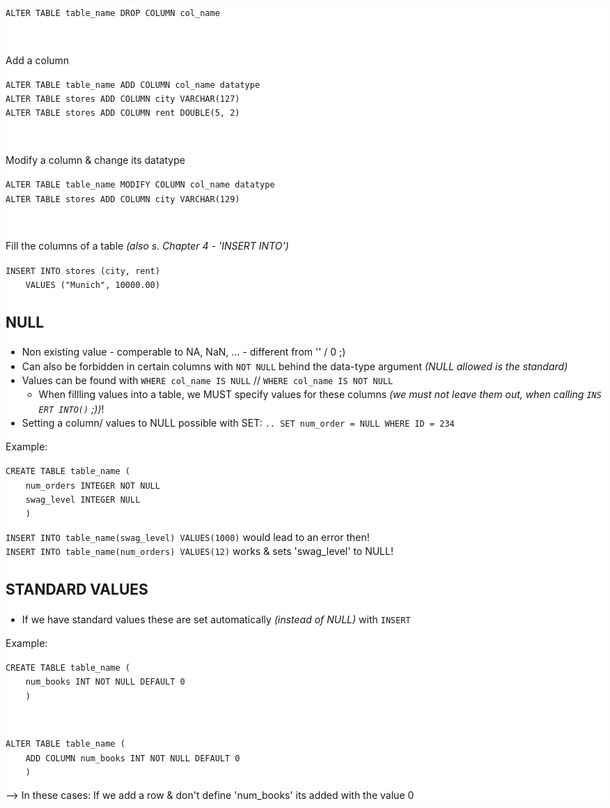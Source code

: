 	ALTER TABLE table_name DROP COLUMN col_name
</br>

Add a column

	ALTER TABLE table_name ADD COLUMN col_name datatype  
	ALTER TABLE stores ADD COLUMN city VARCHAR(127)
	ALTER TABLE stores ADD COLUMN rent DOUBLE(5, 2)
</br>

Modify a column & change its datatype

	ALTER TABLE table_name MODIFY COLUMN col_name datatype  
	ALTER TABLE stores ADD COLUMN city VARCHAR(129)
<br/>

Fill the columns of a table *(also s. Chapter 4 - 'INSERT INTO')*

	INSERT INTO stores (city, rent)
		VALUES ("Munich", 10000.00)

## NULL
- Non existing value - comperable to NA, NaN, ... - different from '' / 0 ;)  
- Can also be forbidden in certain columns with `NOT NULL` behind the data-type argument *(NULL allowed is the standard)*  
- Values can be found with `WHERE col_name IS NULL` // `WHERE col_name IS NOT NULL`  
	- When fillling values into a table, we MUST specify values for these columns *(we must not leave them out, when calling `INSERT INTO()` ;))*!
- Setting a column/ values to NULL possible with SET: `.. SET num_order = NULL WHERE ID = 234`

Example:

	CREATE TABLE table_name (
		num_orders INTEGER NOT NULL
		swag_level INTEGER NULL
		)

`INSERT INTO table_name(swag_level) VALUES(1000)` would lead to an error then!  
`INSERT INTO table_name(num_orders) VALUES(12)` works & sets 'swag_level' to NULL!  

## STANDARD VALUES
- If we have standard values these are set automatically *(instead of NULL)* with `INSERT`  

Example:

	CREATE TABLE table_name (
		num_books INT NOT NULL DEFAULT 0
		)
<br/>

	ALTER TABLE table_name (
		ADD COLUMN num_books INT NOT NULL DEFAULT 0
		)

--> In these cases: If we add a row & don't define 'num_books' its added with the value 0
